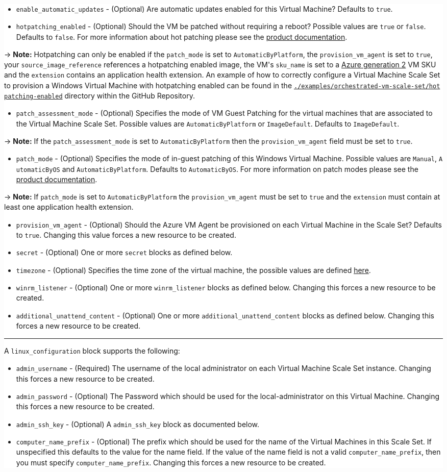 - `enable_automatic_updates` - (Optional) Are automatic updates enabled for this Virtual Machine? Defaults to `true`.

- `hotpatching_enabled` - (Optional) Should the VM be patched without requiring a reboot? Possible values are `true` or `false`. Defaults to `false`. For more information about hot patching please see the [product documentation](https://docs.microsoft.com/azure/automanage/automanage-hotpatch).

-> **Note:** Hotpatching can only be enabled if the `patch_mode` is set to `AutomaticByPlatform`, the `provision_vm_agent` is set to `true`, your `source_image_reference` references a hotpatching enabled image, the VM's `sku_name` is set to a [Azure generation 2](https://docs.microsoft.com/azure/virtual-machines/generation-2#generation-2-vm-sizes) VM SKU and the `extension` contains an application health extension. An example of how to correctly configure a Virtual Machine Scale Set to provision a Windows Virtual Machine with hotpatching enabled can be found in the [`./examples/orchestrated-vm-scale-set/hotpatching-enabled`](https://github.com/aoshfan/terraform-provider-customazurerm/tree/main/examples/orchestrated-vm-scale-set/hotpatching-enabled) directory within the GitHub Repository.

- `patch_assessment_mode` - (Optional) Specifies the mode of VM Guest Patching for the virtual machines that are associated to the Virtual Machine Scale Set. Possible values are `AutomaticByPlatform` or `ImageDefault`. Defaults to `ImageDefault`.

-> **Note:** If the `patch_assessment_mode` is set to `AutomaticByPlatform` then the `provision_vm_agent` field must be set to `true`.

- `patch_mode` - (Optional) Specifies the mode of in-guest patching of this Windows Virtual Machine. Possible values are `Manual`, `AutomaticByOS` and `AutomaticByPlatform`. Defaults to `AutomaticByOS`. For more information on patch modes please see the [product documentation](https://docs.microsoft.com/azure/virtual-machines/automatic-vm-guest-patching#patch-orchestration-modes).

-> **Note:** If `patch_mode` is set to `AutomaticByPlatform` the `provision_vm_agent` must be set to `true` and the `extension` must contain at least one application health extension.

- `provision_vm_agent` - (Optional) Should the Azure VM Agent be provisioned on each Virtual Machine in the Scale Set? Defaults to `true`. Changing this value forces a new resource to be created.

- `secret` - (Optional) One or more `secret` blocks as defined below.

- `timezone` - (Optional) Specifies the time zone of the virtual machine, the possible values are defined [here](https://jackstromberg.com/2017/01/list-of-time-zones-consumed-by-azure/).

- `winrm_listener` - (Optional) One or more `winrm_listener` blocks as defined below. Changing this forces a new resource to be created.

- `additional_unattend_content` - (Optional) One or more `additional_unattend_content` blocks as defined below. Changing this forces a new resource to be created.

---

A `linux_configuration` block supports the following:

- `admin_username` - (Required) The username of the local administrator on each Virtual Machine Scale Set instance. Changing this forces a new resource to be created.

- `admin_password` - (Optional) The Password which should be used for the local-administrator on this Virtual Machine. Changing this forces a new resource to be created.

- `admin_ssh_key` - (Optional) A `admin_ssh_key` block as documented below.

- `computer_name_prefix` - (Optional) The prefix which should be used for the name of the Virtual Machines in this Scale Set. If unspecified this defaults to the value for the name field. If the value of the name field is not a valid `computer_name_prefix`, then you must specify `computer_name_prefix`. Changing this forces a new resource to be created.

